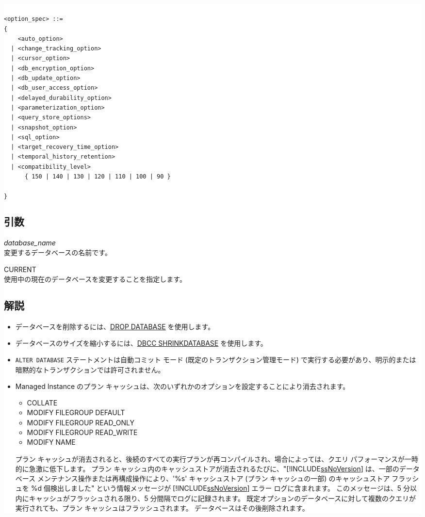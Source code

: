 ```syntaxsql

<option_spec> ::=
{
    <auto_option>
  | <change_tracking_option>
  | <cursor_option>
  | <db_encryption_option>  
  | <db_update_option>
  | <db_user_access_option>
  | <delayed_durability_option>
  | <parameterization_option>
  | <query_store_options>
  | <snapshot_option>
  | <sql_option>
  | <target_recovery_time_option>
  | <temporal_history_retention>
  | <compatibility_level>
      { 150 | 140 | 130 | 120 | 110 | 100 | 90 }

}  

```

## <a name="arguments"></a>引数

*database_name*   
変更するデータベースの名前です。

CURRENT   
使用中の現在のデータベースを変更することを指定します。

## <a name="remarks"></a>解説

- データベースを削除するには、[DROP DATABASE](../../t-sql/statements/drop-database-transact-sql.md) を使用します。

- データベースのサイズを縮小するには、[DBCC SHRINKDATABASE](../../t-sql/database-console-commands/dbcc-shrinkdatabase-transact-sql.md) を使用します。

- `ALTER DATABASE` ステートメントは自動コミット モード (既定のトランザクション管理モード) で実行する必要があり、明示的または暗黙的なトランザクションでは許可されません。

- Managed Instance のプラン キャッシュは、次のいずれかのオプションを設定することにより消去されます。
    - COLLATE
    - MODIFY FILEGROUP DEFAULT
    - MODIFY FILEGROUP READ_ONLY
    - MODIFY FILEGROUP READ_WRITE
    - MODIFY NAME

    プラン キャッシュが消去されると、後続のすべての実行プランが再コンパイルされ、場合によっては、クエリ パフォーマンスが一時的に急激に低下します。 プラン キャッシュ内のキャッシュストアが消去されるたびに、"[!INCLUDE[ssNoVersion](../../includes/ssnoversion-md.md)] は、一部のデータベース メンテナンス操作または再構成操作により、'%s' キャッシュストア (プラン キャッシュの一部) のキャッシュストア フラッシュを %d 個検出しました" という情報メッセージが [!INCLUDE[ssNoVersion](../../includes/ssnoversion-md.md)] エラー ログに含まれます。 このメッセージは、5 分以内にキャッシュがフラッシュされる限り、5 分間隔でログに記録されます。
既定オプションのデータベースに対して複数のクエリが実行されても、プラン キャッシュはフラッシュされます。 データベースはその後削除されます。
